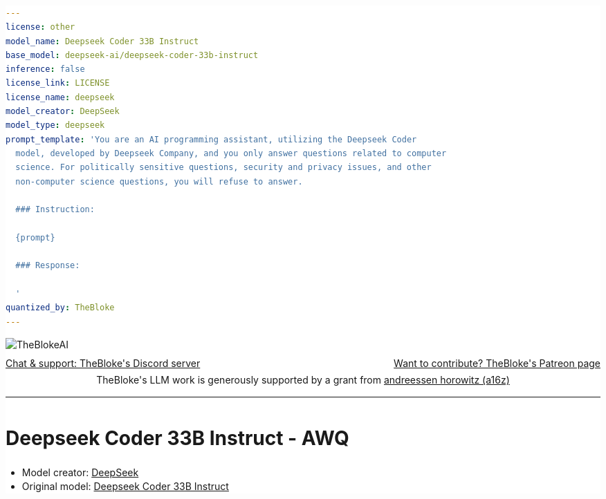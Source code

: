 ```yaml
---
license: other
model_name: Deepseek Coder 33B Instruct
base_model: deepseek-ai/deepseek-coder-33b-instruct
inference: false
license_link: LICENSE
license_name: deepseek
model_creator: DeepSeek
model_type: deepseek
prompt_template: 'You are an AI programming assistant, utilizing the Deepseek Coder
  model, developed by Deepseek Company, and you only answer questions related to computer
  science. For politically sensitive questions, security and privacy issues, and other
  non-computer science questions, you will refuse to answer.

  ### Instruction:

  {prompt}

  ### Response:

  '
quantized_by: TheBloke
---
```





<div style="width: auto; margin-left: auto; margin-right: auto">
<img src="https://i.imgur.com/EBdldam.jpg" alt="TheBlokeAI" style="width: 100%; min-width: 400px; display: block; margin: auto;">
</div>
<div style="display: flex; justify-content: space-between; width: 100%;">
    <div style="display: flex; flex-direction: column; align-items: flex-start;">
        <p style="margin-top: 0.5em; margin-bottom: 0em;"><a href="https://discord.gg/theblokeai">Chat & support: TheBloke's Discord server</a></p>
    </div>
    <div style="display: flex; flex-direction: column; align-items: flex-end;">
        <p style="margin-top: 0.5em; margin-bottom: 0em;"><a href="https://www.patreon.com/TheBlokeAI">Want to contribute? TheBloke's Patreon page</a></p>
    </div>
</div>
<div style="text-align:center; margin-top: 0em; margin-bottom: 0em"><p style="margin-top: 0.25em; margin-bottom: 0em;">TheBloke's LLM work is generously supported by a grant from <a href="https://a16z.com">andreessen horowitz (a16z)</a></p></div>
<hr style="margin-top: 1.0em; margin-bottom: 1.0em;">


# Deepseek Coder 33B Instruct - AWQ
- Model creator: [DeepSeek](https://huggingface.co/deepseek-ai)
- Original model: [Deepseek Coder 33B Instruct](https://huggingface.co/deepseek-ai/deepseek-coder-33b-instruct)
